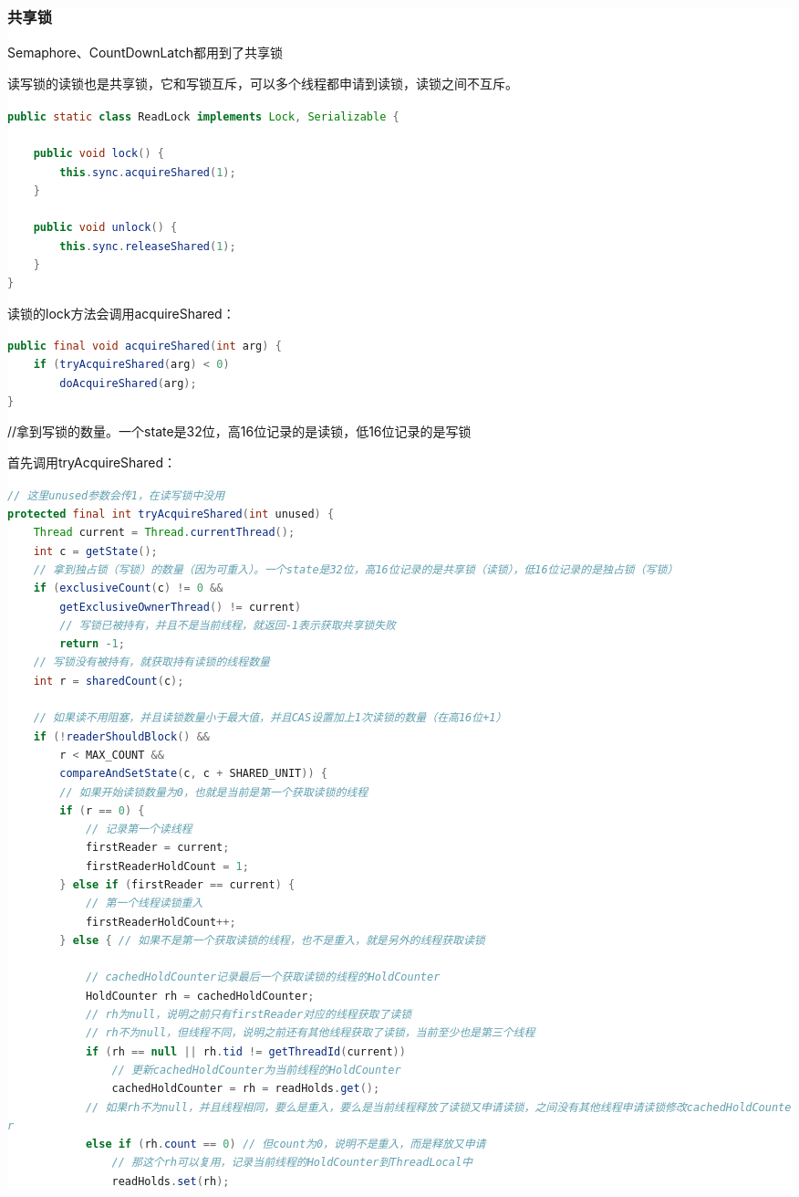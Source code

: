 ### 共享锁
Semaphore、CountDownLatch都用到了共享锁

读写锁的读锁也是共享锁，它和写锁互斥，可以多个线程都申请到读锁，读锁之间不互斥。
```java
public static class ReadLock implements Lock, Serializable {
    
    public void lock() {
        this.sync.acquireShared(1);
    }

    public void unlock() {
        this.sync.releaseShared(1);
    }
}
```
读锁的lock方法会调用acquireShared：
```java
public final void acquireShared(int arg) {
    if (tryAcquireShared(arg) < 0)
        doAcquireShared(arg);
}
```

//拿到写锁的数量。一个state是32位，高16位记录的是读锁，低16位记录的是写锁

首先调用tryAcquireShared：
```java
// 这里unused参数会传1，在读写锁中没用
protected final int tryAcquireShared(int unused) {
    Thread current = Thread.currentThread();
    int c = getState();
    // 拿到独占锁（写锁）的数量（因为可重入）。一个state是32位，高16位记录的是共享锁（读锁），低16位记录的是独占锁（写锁）
    if (exclusiveCount(c) != 0 &&
        getExclusiveOwnerThread() != current)
        // 写锁已被持有，并且不是当前线程，就返回-1表示获取共享锁失败
        return -1;
    // 写锁没有被持有，就获取持有读锁的线程数量
    int r = sharedCount(c);

    // 如果读不用阻塞，并且读锁数量小于最大值，并且CAS设置加上1次读锁的数量（在高16位+1）
    if (!readerShouldBlock() &&
        r < MAX_COUNT &&
        compareAndSetState(c, c + SHARED_UNIT)) {
        // 如果开始读锁数量为0，也就是当前是第一个获取读锁的线程
        if (r == 0) {
            // 记录第一个读线程
            firstReader = current;
            firstReaderHoldCount = 1;
        } else if (firstReader == current) {
            // 第一个线程读锁重入
            firstReaderHoldCount++;
        } else { // 如果不是第一个获取读锁的线程，也不是重入，就是另外的线程获取读锁

            // cachedHoldCounter记录最后一个获取读锁的线程的HoldCounter
            HoldCounter rh = cachedHoldCounter;
            // rh为null，说明之前只有firstReader对应的线程获取了读锁
            // rh不为null，但线程不同，说明之前还有其他线程获取了读锁，当前至少也是第三个线程
            if (rh == null || rh.tid != getThreadId(current))
                // 更新cachedHoldCounter为当前线程的HoldCounter
                cachedHoldCounter = rh = readHolds.get();
            // 如果rh不为null，并且线程相同，要么是重入，要么是当前线程释放了读锁又申请读锁，之间没有其他线程申请读锁修改cachedHoldCounter
            else if (rh.count == 0) // 但count为0，说明不是重入，而是释放又申请
                // 那这个rh可以复用，记录当前线程的HoldCounter到ThreadLocal中
                readHolds.set(rh);
```